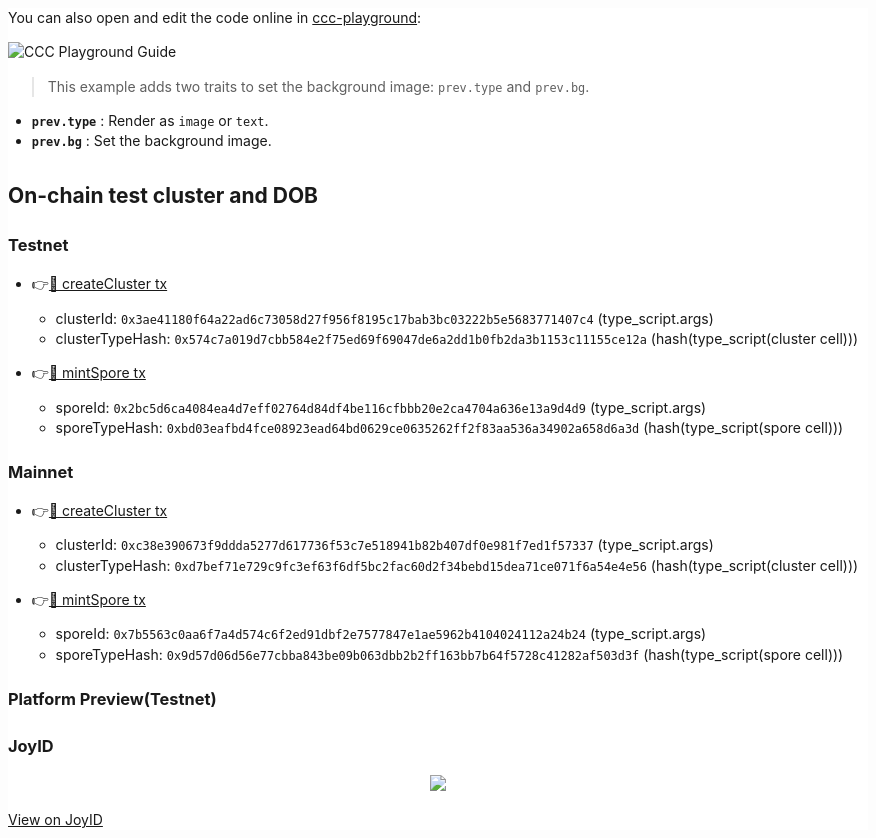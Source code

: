 You can also open and edit the code online in [ccc-playground](https://live.ckbccc.com/?src=https://raw.githubusercontent.com/sporeprotocol/dob-cookbook/refs/heads/main/examples/dob0/5.regular-link-svg.ts):

![CCC Playground Guide](../assets/images/ccc-playground-guide.png)

>This example adds two traits to set the background image: `prev.type` and `prev.bg`.
- **`prev.type`** : Render as `image` or `text`.
- **`prev.bg`** : Set the background image.


## On-chain test cluster and DOB

### Testnet
- 👉[🔗 createCluster tx](https://testnet.explorer.nervos.org/transaction/0x20129fa511e7e2ceaa6491e8a6f83b75db4558a083601a21a0897a97cd23f135)
  - clusterId: `0x3ae41180f64a22ad6c73058d27f956f8195c17bab3bc03222b5e5683771407c4` (type_script.args)
  - clusterTypeHash: `0x574c7a019d7cbb584e2f75ed69f69047de6a2dd1b0fb2da3b1153c11155ce12a` (hash(type_script(cluster cell)))

- 👉[🔗 mintSpore tx](https://testnet.explorer.nervos.org/transaction/0x8d355897d8e907933cdaa7448f1f8ba10aa412c69b58ebe7dc151ae5867ead26)
  - sporeId: `0x2bc5d6ca4084ea4d7eff02764d84df4be116cfbbb20e2ca4704a636e13a9d4d9` (type_script.args)
  - sporeTypeHash: `0xbd03eafbd4fce08923ead64bd0629ce0635262ff2f83aa536a34902a658d6a3d` (hash(type_script(spore cell)))

### Mainnet
- 👉[🔗 createCluster tx](https://explorer.nervos.org/transaction/0xbc6478d55b96742ecea7486705caf247f774f829c16e648ba5bd0ebff4e97a25)
  - clusterId: `0xc38e390673f9ddda5277d617736f53c7e518941b82b407df0e981f7ed1f57337` (type_script.args)
  - clusterTypeHash: `0xd7bef71e729c9fc3ef63f6df5bc2fac60d2f34bebd15dea71ce071f6a54e4e56` (hash(type_script(cluster cell)))

- 👉[🔗 mintSpore tx](https://explorer.nervos.org/transaction/0x2e51884b3bf2473e430f249019ed5638a088b8e3ffcdcd2806a64e90e1858c6a)
  - sporeId: `0x7b5563c0aa6f7a4d574c6f2ed91dbf2e7577847e1ae5962b4104024112a24b24` (type_script.args)
  - sporeTypeHash: `0x9d57d06d56e77cbba843be09b063dbb2b2ff163bb7b64f5728c41282af503d3f` (hash(type_script(spore cell)))


### Platform Preview(Testnet)

### JoyID

<div align="center">
  <img src="../assets/images/dob0/5.regular-link-svg-joyid.svg" height="300">
</div>

[View on JoyID](https://testnet.joyid.dev/nft/2bc5d6ca4084ea4d7eff02764d84df4be116cfbbb20e2ca4704a636e13a9d4d9) 
